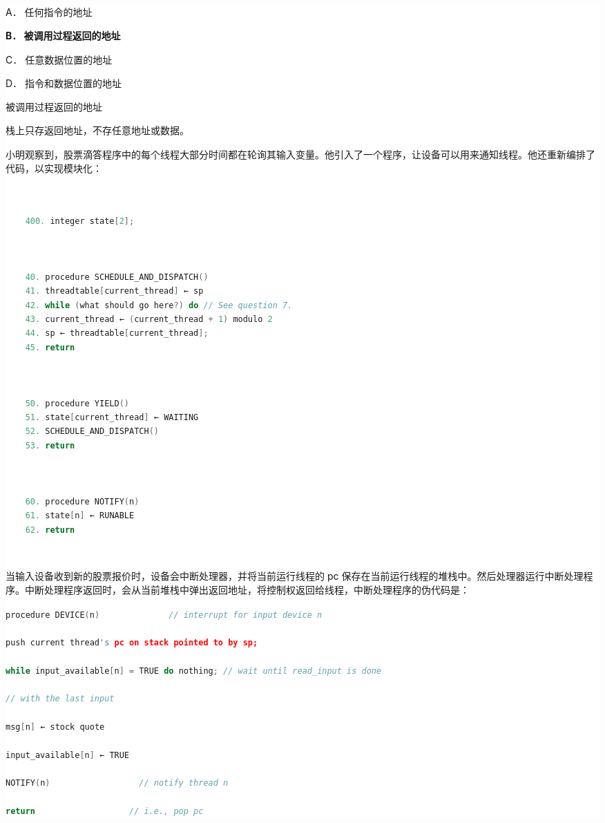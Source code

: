 A． 任何指令的地址

**B． 被调用过程返回的地址**

C． 任意数据位置的地址

D． 指令和数据位置的地址



 被调用过程返回的地址

栈上只存返回地址，不存任意地址或数据。



小明观察到，股票滴答程序中的每个线程大部分时间都在轮询其输入变量。他引入了一个程序，让设备可以用来通知线程。他还重新编排了代码，以实现模块化：

```c
     
    
    400. integer state[2];
    
     
    
    40. procedure SCHEDULE_AND_DISPATCH()
    41. threadtable[current_thread] ← sp
    42. while (what should go here?) do // See question 7.
    43. current_thread ← (current_thread + 1) modulo 2
    44. sp ← threadtable[current_thread];
    45. return
    
     
    
    50. procedure YIELD()
    51. state[current_thread] ← WAITING
    52. SCHEDULE_AND_DISPATCH()
    53. return
    
     
    
    60. procedure NOTIFY(n)
    61. state[n] ← RUNABLE
    62. return
```

​    

 

当输入设备收到新的股票报价时，设备会中断处理器，并将当前运行线程的 pc 保存在当前运行线程的堆栈中。然后处理器运行中断处理程序。中断处理程序返回时，会从当前堆栈中弹出返回地址，将控制权返回给线程，中断处理程序的伪代码是：

 

```c
procedure DEVICE(n)              // interrupt for input device n

push current thread's pc on stack pointed to by sp;

while input_available[n] = TRUE do nothing; // wait until read_input is done

// with the last input

msg[n] ← stock quote

input_available[n] ← TRUE

NOTIFY(n)                  // notify thread n

return                   // i.e., pop pc
```
